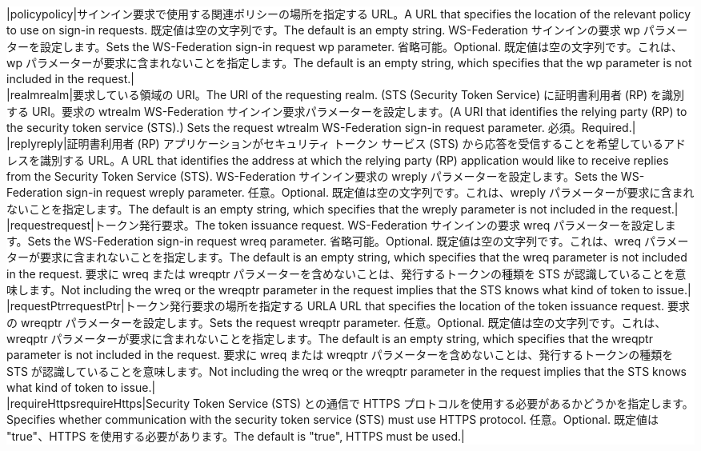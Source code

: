 |<span data-ttu-id="ac5b9-137">policy</span><span class="sxs-lookup"><span data-stu-id="ac5b9-137">policy</span></span>|<span data-ttu-id="ac5b9-138">サインイン要求で使用する関連ポリシーの場所を指定する URL。</span><span class="sxs-lookup"><span data-stu-id="ac5b9-138">A URL that specifies the location of the relevant policy to use on sign-in requests.</span></span> <span data-ttu-id="ac5b9-139">既定値は空の文字列です。</span><span class="sxs-lookup"><span data-stu-id="ac5b9-139">The default is an empty string.</span></span> <span data-ttu-id="ac5b9-140">WS-Federation サインインの要求 wp パラメーターを設定します。</span><span class="sxs-lookup"><span data-stu-id="ac5b9-140">Sets the WS-Federation sign-in request wp parameter.</span></span> <span data-ttu-id="ac5b9-141">省略可能。</span><span class="sxs-lookup"><span data-stu-id="ac5b9-141">Optional.</span></span> <span data-ttu-id="ac5b9-142">既定値は空の文字列です。これは、wp パラメーターが要求に含まれないことを指定します。</span><span class="sxs-lookup"><span data-stu-id="ac5b9-142">The default is an empty string, which specifies that the wp parameter is not included in the request.</span></span>|  
|<span data-ttu-id="ac5b9-143">realm</span><span class="sxs-lookup"><span data-stu-id="ac5b9-143">realm</span></span>|<span data-ttu-id="ac5b9-144">要求している領域の URI。</span><span class="sxs-lookup"><span data-stu-id="ac5b9-144">The URI of the requesting realm.</span></span> <span data-ttu-id="ac5b9-145">(STS (Security Token Service) に証明書利用者 (RP) を識別する URI。要求の wtrealm WS-Federation サインイン要求パラメーターを設定します。</span><span class="sxs-lookup"><span data-stu-id="ac5b9-145">(A URI that identifies the relying party (RP) to the security token service (STS).) Sets the request wtrealm WS-Federation sign-in request parameter.</span></span> <span data-ttu-id="ac5b9-146">必須。</span><span class="sxs-lookup"><span data-stu-id="ac5b9-146">Required.</span></span>|  
|<span data-ttu-id="ac5b9-147">reply</span><span class="sxs-lookup"><span data-stu-id="ac5b9-147">reply</span></span>|<span data-ttu-id="ac5b9-148">証明書利用者 (RP) アプリケーションがセキュリティ トークン サービス (STS) から応答を受信することを希望しているアドレスを識別する URL。</span><span class="sxs-lookup"><span data-stu-id="ac5b9-148">A URL that identifies the address at which the relying party (RP) application would like to receive replies from the Security Token Service (STS).</span></span> <span data-ttu-id="ac5b9-149">WS-Federation サインイン要求の wreply パラメーターを設定します。</span><span class="sxs-lookup"><span data-stu-id="ac5b9-149">Sets the WS-Federation sign-in request wreply parameter.</span></span> <span data-ttu-id="ac5b9-150">任意。</span><span class="sxs-lookup"><span data-stu-id="ac5b9-150">Optional.</span></span> <span data-ttu-id="ac5b9-151">既定値は空の文字列です。これは、wreply パラメーターが要求に含まれないことを指定します。</span><span class="sxs-lookup"><span data-stu-id="ac5b9-151">The default is an empty string, which specifies that the wreply parameter is not included in the request.</span></span>|  
|<span data-ttu-id="ac5b9-152">request</span><span class="sxs-lookup"><span data-stu-id="ac5b9-152">request</span></span>|<span data-ttu-id="ac5b9-153">トークン発行要求。</span><span class="sxs-lookup"><span data-stu-id="ac5b9-153">The token issuance request.</span></span> <span data-ttu-id="ac5b9-154">WS-Federation サインインの要求 wreq パラメーターを設定します。</span><span class="sxs-lookup"><span data-stu-id="ac5b9-154">Sets the WS-Federation sign-in request wreq parameter.</span></span> <span data-ttu-id="ac5b9-155">省略可能。</span><span class="sxs-lookup"><span data-stu-id="ac5b9-155">Optional.</span></span> <span data-ttu-id="ac5b9-156">既定値は空の文字列です。これは、wreq パラメーターが要求に含まれないことを指定します。</span><span class="sxs-lookup"><span data-stu-id="ac5b9-156">The default is an empty string, which specifies that the wreq parameter is not included in the request.</span></span> <span data-ttu-id="ac5b9-157">要求に wreq または wreqptr パラメーターを含めないことは、発行するトークンの種類を STS が認識していることを意味します。</span><span class="sxs-lookup"><span data-stu-id="ac5b9-157">Not including the wreq or the wreqptr parameter in the request implies that the STS knows what kind of token to issue.</span></span>|  
|<span data-ttu-id="ac5b9-158">requestPtr</span><span class="sxs-lookup"><span data-stu-id="ac5b9-158">requestPtr</span></span>|<span data-ttu-id="ac5b9-159">トークン発行要求の場所を指定する URL</span><span class="sxs-lookup"><span data-stu-id="ac5b9-159">A URL that specifies the location of the token issuance request.</span></span> <span data-ttu-id="ac5b9-160">要求の wreqptr パラメーターを設定します。</span><span class="sxs-lookup"><span data-stu-id="ac5b9-160">Sets the request wreqptr parameter.</span></span> <span data-ttu-id="ac5b9-161">任意。</span><span class="sxs-lookup"><span data-stu-id="ac5b9-161">Optional.</span></span> <span data-ttu-id="ac5b9-162">既定値は空の文字列です。これは、wreqptr パラメーターが要求に含まれないことを指定します。</span><span class="sxs-lookup"><span data-stu-id="ac5b9-162">The default is an empty string, which specifies that the wreqptr parameter is not included in the request.</span></span> <span data-ttu-id="ac5b9-163">要求に wreq または wreqptr パラメーターを含めないことは、発行するトークンの種類を STS が認識していることを意味します。</span><span class="sxs-lookup"><span data-stu-id="ac5b9-163">Not including the wreq or the wreqptr parameter in the request implies that the STS knows what kind of token to issue.</span></span>|  
|<span data-ttu-id="ac5b9-164">requireHttps</span><span class="sxs-lookup"><span data-stu-id="ac5b9-164">requireHttps</span></span>|<span data-ttu-id="ac5b9-165">Security Token Service (STS) との通信で HTTPS プロトコルを使用する必要があるかどうかを指定します。</span><span class="sxs-lookup"><span data-stu-id="ac5b9-165">Specifies whether communication with the security token service (STS) must use HTTPS protocol.</span></span> <span data-ttu-id="ac5b9-166">任意。</span><span class="sxs-lookup"><span data-stu-id="ac5b9-166">Optional.</span></span> <span data-ttu-id="ac5b9-167">既定値は "true"、HTTPS を使用する必要があります。</span><span class="sxs-lookup"><span data-stu-id="ac5b9-167">The default is "true", HTTPS must be used.</span></span>|  